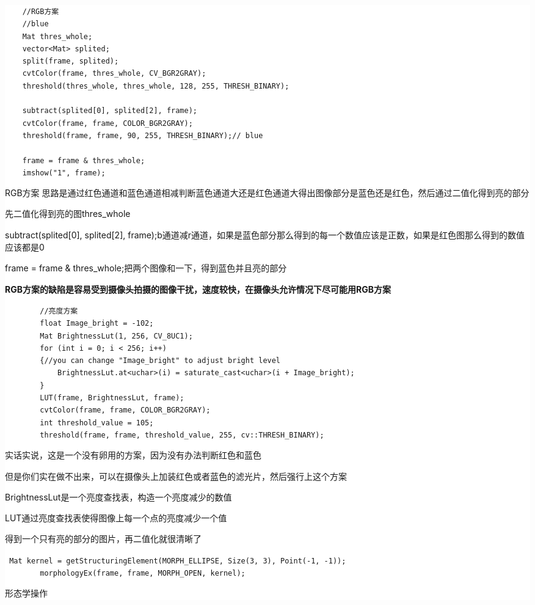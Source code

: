 

        //RGB方案
        //blue
        Mat thres_whole;
        vector<Mat> splited;
        split(frame, splited);
        cvtColor(frame, thres_whole, CV_BGR2GRAY);
        threshold(thres_whole, thres_whole, 128, 255, THRESH_BINARY);
    
        subtract(splited[0], splited[2], frame);
        cvtColor(frame, frame, COLOR_BGR2GRAY);
        threshold(frame, frame, 90, 255, THRESH_BINARY);// blue
    
        frame = frame & thres_whole;
        imshow("1", frame);
RGB方案 思路是通过红色通道和蓝色通道相减判断蓝色通道大还是红色通道大得出图像部分是蓝色还是红色，然后通过二值化得到亮的部分

先二值化得到亮的图thres_whole

subtract(splited[0], splited[2], frame);b通道减r通道，如果是蓝色部分那么得到的每一个数值应该是正数，如果是红色图那么得到的数值应该都是0

frame = frame & thres_whole;把两个图像和一下，得到蓝色并且亮的部分

**RGB方案的缺陷是容易受到摄像头拍摄的图像干扰，速度较快，在摄像头允许情况下尽可能用RGB方案**



```
		//亮度方案
        float Image_bright = -102;
        Mat BrightnessLut(1, 256, CV_8UC1);
        for (int i = 0; i < 256; i++)
        {//you can change "Image_bright" to adjust bright level
            BrightnessLut.at<uchar>(i) = saturate_cast<uchar>(i + Image_bright);
        }
        LUT(frame, BrightnessLut, frame);
        cvtColor(frame, frame, COLOR_BGR2GRAY);
        int threshold_value = 105;
        threshold(frame, frame, threshold_value, 255, cv::THRESH_BINARY);
```

实话实说，这是一个没有卵用的方案，因为没有办法判断红色和蓝色

但是你们实在做不出来，可以在摄像头上加装红色或者蓝色的滤光片，然后强行上这个方案

BrightnessLut是一个亮度查找表，构造一个亮度减少的数值

LUT通过亮度查找表使得图像上每一个点的亮度减少一个值

得到一个只有亮的部分的图片，再二值化就很清晰了



```
 Mat kernel = getStructuringElement(MORPH_ELLIPSE, Size(3, 3), Point(-1, -1));
        morphologyEx(frame, frame, MORPH_OPEN, kernel);
```

形态学操作
